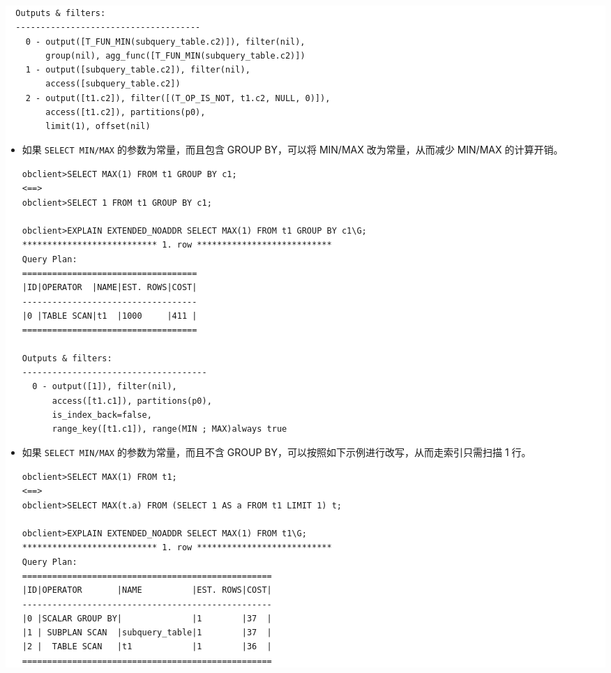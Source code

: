       Outputs & filters:
      -------------------------------------
        0 - output([T_FUN_MIN(subquery_table.c2)]), filter(nil),
            group(nil), agg_func([T_FUN_MIN(subquery_table.c2)])
        1 - output([subquery_table.c2]), filter(nil),
            access([subquery_table.c2])
        2 - output([t1.c2]), filter([(T_OP_IS_NOT, t1.c2, NULL, 0)]),
            access([t1.c2]), partitions(p0),
            limit(1), offset(nil)

  






* 如果 `SELECT MIN/MAX` 的参数为常量，而且包含 GROUP BY，可以将 MIN/MAX 改为常量，从而减少 MIN/MAX 的计算开销。

      obclient>SELECT MAX(1) FROM t1 GROUP BY c1;
      <==>
      obclient>SELECT 1 FROM t1 GROUP BY c1;
      
      obclient>EXPLAIN EXTENDED_NOADDR SELECT MAX(1) FROM t1 GROUP BY c1\G;
      *************************** 1. row ***************************
      Query Plan: 
      ===================================
      |ID|OPERATOR  |NAME|EST. ROWS|COST|
      -----------------------------------
      |0 |TABLE SCAN|t1  |1000     |411 |
      ===================================
      
      Outputs & filters:
      -------------------------------------
        0 - output([1]), filter(nil),
            access([t1.c1]), partitions(p0),
            is_index_back=false,
            range_key([t1.c1]), range(MIN ; MAX)always true

  






* 如果 `SELECT MIN/MAX` 的参数为常量，而且不含 GROUP BY，可以按照如下示例进行改写，从而走索引只需扫描 1 行。

      obclient>SELECT MAX(1) FROM t1;
      <==> 
      obclient>SELECT MAX(t.a) FROM (SELECT 1 AS a FROM t1 LIMIT 1) t;
      
      obclient>EXPLAIN EXTENDED_NOADDR SELECT MAX(1) FROM t1\G;
      *************************** 1. row ***************************
      Query Plan: 
      ==================================================
      |ID|OPERATOR       |NAME          |EST. ROWS|COST|
      --------------------------------------------------
      |0 |SCALAR GROUP BY|              |1        |37  |
      |1 | SUBPLAN SCAN  |subquery_table|1        |37  |
      |2 |  TABLE SCAN   |t1            |1        |36  |
      ==================================================
      